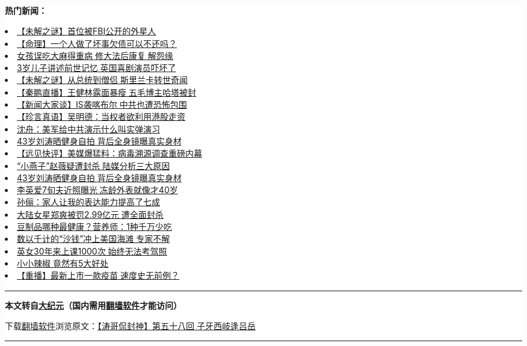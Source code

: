 <strong>热门新闻：</strong>
<li><a href="https://github.com/gyuhsq3583/djy/blob/master/gb/21/8/22/n13180040.md#1">【未解之谜】首位被FBI公开的外星人</a></li>
<li><a href="https://github.com/gyuhsq3583/djy/blob/master/gb/21/7/23/n13108843.md#1">【命理】一个人做了坏事欠债可以不还吗？</a></li>
<li><a href="https://github.com/gyuhsq3583/djy/blob/master/gb/21/8/23/n13182744.md#1">女孩误吃大麻得重病 修大法后康复 解怨缘</a></li>
<li><a href="https://github.com/gyuhsq3583/djy/blob/master/gb/21/8/22/n13179166.md#1">3岁儿子讲述前世记忆 英国喜剧演员吓坏了</a></li>
<li><a href="https://github.com/gyuhsq3583/djy/blob/master/gb/21/8/20/n13176918.md#1">【未解之谜】从总统到僧侣 斯里兰卡转世奇闻</a></li>
<li><a href="https://github.com/gyuhsq3583/djy/blob/master/gb/21/8/26/n13190578.md#1">【秦鹏直播】王健林露面暴瘦 五毛博主哈塔被封</a></li>
<li><a href="https://github.com/gyuhsq3583/djy/blob/master/gb/21/8/27/n13192016.md#1">【新闻大家谈】IS袭喀布尔 中共也遭恐怖包围</a></li>
<li><a href="https://github.com/gyuhsq3583/djy/blob/master/gb/21/8/27/n13190884.md#1">【珍言真语】吴明德：当权者欲利用港股走资</a></li>
<li><a href="https://github.com/gyuhsq3583/djy/blob/master/gb/21/8/24/n13185376.md#1">沈舟：美军给中共演示什么叫实弹演习</a></li>
<li><a href="https://github.com/gyuhsq3583/djy/blob/master/gb/21/8/24/n13185191.md#1">43岁刘涛晒健身自拍 背后全身镜曝真实身材</a></li>
<li><a href="https://github.com/gyuhsq3583/djy/blob/master/gb/21/8/25/n13187800.md#1">【远见快评】美媒爆猛料：病毒溯源调查重磅内幕</a></li>
<li><a href="https://github.com/gyuhsq3583/djy/blob/master/gb/21/8/26/n13190261.md#1">“小燕子”赵薇疑遭封杀 陆媒分析三大原因</a></li>
<li><a href="https://github.com/gyuhsq3583/djy/blob/master/gb/21/8/24/n13185191.md#1">43岁刘涛晒健身自拍 背后全身镜曝真实身材</a></li>
<li><a href="https://github.com/gyuhsq3583/djy/blob/master/gb/21/8/24/n13185100.md#1">李英爱7旬夫近照曝光 冻龄外表就像才40岁</a></li>
<li><a href="https://github.com/gyuhsq3583/djy/blob/master/gb/21/8/25/n13187964.md#1">孙俪：家人让我的表达能力提高了七成</a></li>
<li><a href="https://github.com/gyuhsq3583/djy/blob/master/gb/21/8/27/n13191068.md#1">大陆女星郑爽被罚2.99亿元 遭全面封杀</a></li>
<li><a href="https://github.com/gyuhsq3583/djy/blob/master/gb/21/8/14/n13161910.md#1">豆制品哪种最健康？营养师：1种千万少吃</a></li>
<li><a href="https://github.com/gyuhsq3583/djy/blob/master/gb/21/8/25/n13186109.md#1">数以千计的“沙钱”冲上美国海滩 专家不解</a></li>
<li><a href="https://github.com/gyuhsq3583/djy/blob/master/gb/21/8/25/n13186411.md#1">英女30年来上课1000次 始终无法考驾照</a></li>
<li><a href="https://github.com/gyuhsq3583/djy/blob/master/gb/21/8/25/n13187556.md#1">小小辣椒 竟然有5大好处</a></li>
<li><a href="https://github.com/gyuhsq3583/djy/blob/master/gb/21/8/26/n13189492.md#1">【重播】最新上市一款疫苗 速度史无前例？</a></li>
<hr>

<strong>本文转自<a href="https://www.epochtimes.com">大纪元</a>（国内需用<a href="https://github.com/gyuhsq3583/www/blob/master/README.md#8">翻墙软件</a>才能访问）</strong><p>下载<a href="https://github.com/gyuhsq3583/www/blob/master/README.md#8">翻墙软件</a>浏览原文：<a href="https://www.epochtimes.com/gb/21/8/25/n13185471.htm">【涛哥侃封神】第五十八回   子牙西岐逢吕岳</a></p><hr>
